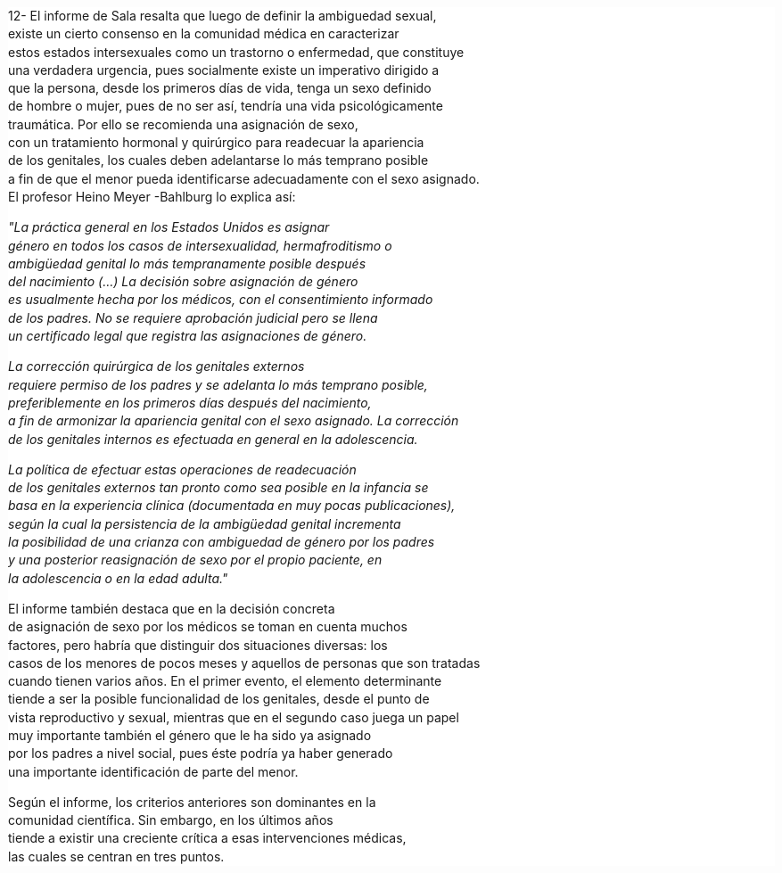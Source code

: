 12- El informe de Sala resalta que luego de definir la ambiguedad sexual,  
existe un cierto consenso en la comunidad médica en caracterizar  
estos estados intersexuales como un trastorno o enfermedad, que constituye  
una verdadera urgencia, pues socialmente existe un imperativo dirigido a  
que la persona, desde los primeros días de vida, tenga un sexo definido  
de hombre o mujer, pues de no ser así, tendría una vida psicológicamente  
traumática. Por ello se recomienda una asignación de sexo,  
con un tratamiento hormonal y quirúrgico para readecuar la apariencia  
de los genitales, los cuales deben adelantarse lo más temprano posible  
a fin de que el menor pueda identificarse adecuadamente con el sexo asignado.  
El profesor Heino Meyer -Bahlburg lo explica así:

  

  

_"La práctica general en los Estados Unidos es asignar  
género en todos los casos de intersexualidad, hermafroditismo o  
ambigüedad genital lo más tempranamente posible después  
del nacimiento (…) La decisión sobre asignación de género  
es usualmente hecha por los médicos, con el consentimiento informado  
de los padres. No se requiere aprobación judicial pero se llena  
un certificado legal que registra las asignaciones de género._  

_La corrección quirúrgica de los genitales externos  
requiere permiso de los padres y se adelanta lo más temprano posible,  
preferiblemente en los primeros días después del nacimiento,  
a fin de armonizar la apariencia genital con el sexo asignado. La corrección  
de los genitales internos es efectuada en general en la adolescencia._  

_La política de efectuar estas operaciones de readecuación  
de los genitales externos tan pronto como sea posible en la infancia se  
basa en la experiencia clínica (documentada en muy pocas publicaciones),  
según la cual la persistencia de la ambigüedad genital incrementa  
la posibilidad de una crianza con ambiguedad de género por los padres  
y una posterior reasignación de sexo por el propio paciente, en  
la adolescencia o en la edad adulta."_  

  

El informe también destaca que en la decisión concreta  
de asignación de sexo por los médicos se toman en cuenta muchos  
factores, pero habría que distinguir dos situaciones diversas: los  
casos de los menores de pocos meses y aquellos de personas que son tratadas  
cuando tienen varios años. En el primer evento, el elemento determinante  
tiende a ser la posible funcionalidad de los genitales, desde el punto de  
vista reproductivo y sexual, mientras que en el segundo caso juega un papel  
muy importante también el género que le ha sido ya asignado  
por los padres a nivel social, pues éste podría ya haber generado  
una importante identificación de parte del menor.

Según el informe, los criterios anteriores son dominantes en la  
comunidad científica. Sin embargo, en los últimos años  
tiende a existir una creciente crítica a esas intervenciones médicas,  
las cuales se centran en tres puntos.
